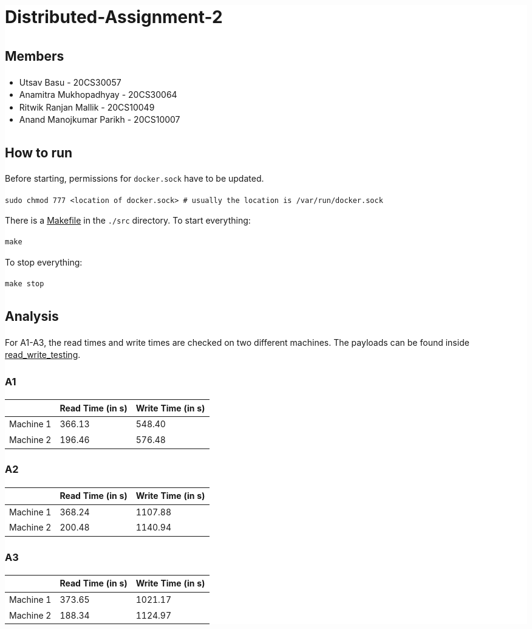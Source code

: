 # Distributed-Assignment-2

## Members
* Utsav Basu - 20CS30057
* Anamitra Mukhopadhyay - 20CS30064
* Ritwik Ranjan Mallik - 20CS10049
* Anand Manojkumar Parikh - 20CS10007

## How to run
Before starting, permissions for `docker.sock` have to be updated.
```shell
sudo chmod 777 <location of docker.sock> # usually the location is /var/run/docker.sock
```

There is a [Makefile](./src/Makefile) in the `./src` directory.
To start everything:
```shell
make
```
To stop everything:
```shell
make stop
```

## Analysis

For A1-A3, the read times and write times are checked on two different machines. The payloads can be found inside [read_write_testing](./src/client/read_write_testing).

### A1
|           | Read Time (in s) | Write Time (in s) |
|-----------|------------------|-------------------|
| Machine 1 | 366.13           | 548.40            |
| Machine 2 | 196.46           | 576.48            |

### A2
|           | Read Time (in s) | Write Time (in s) |
|-----------|------------------|-------------------|
| Machine 1 | 368.24           | 1107.88            |
| Machine 2 | 200.48           | 1140.94            |

### A3
|           | Read Time (in s) | Write Time (in s) |
|-----------|------------------|-------------------|
| Machine 1 | 373.65           | 1021.17            |
| Machine 2 | 188.34           | 1124.97            |
